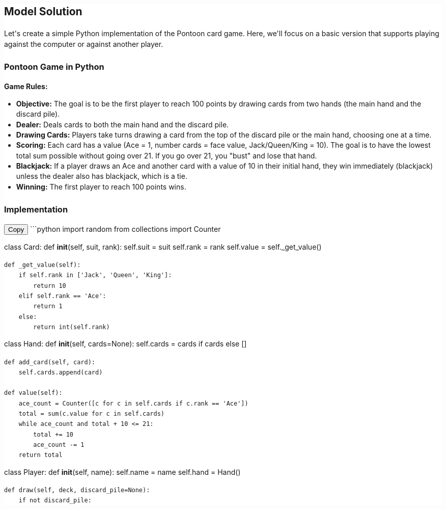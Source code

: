 ## Model Solution
Let's create a simple Python implementation of the Pontoon card game. Here, we'll focus on a basic version that supports playing against the computer or against another player.

### Pontoon Game in Python

**Game Rules:**
- **Objective:** The goal is to be the first player to reach 100 points by drawing cards from two hands (the main hand and the discard pile).
- **Dealer:** Deals cards to both the main hand and the discard pile.
- **Drawing Cards:** Players take turns drawing a card from the top of the discard pile or the main hand, choosing one at a time.
- **Scoring:** Each card has a value (Ace = 1, number cards = face value, Jack/Queen/King = 10). The goal is to have the lowest total sum possible without going over 21. If you go over 21, you "bust" and lose that hand.
- **Blackjack:** If a player draws an Ace and another card with a value of 10 in their initial hand, they win immediately (blackjack) unless the dealer also has blackjack, which is a tie.
- **Winning:** The first player to reach 100 points wins.

### Implementation

<div class="code-container">
<button class="copy-button" onclick="copyCode(this)">Copy</button>
```python
import random
from collections import Counter

class Card:
    def __init__(self, suit, rank):
        self.suit = suit
        self.rank = rank
        self.value = self._get_value()

    def _get_value(self):
        if self.rank in ['Jack', 'Queen', 'King']:
            return 10
        elif self.rank == 'Ace':
            return 1
        else:
            return int(self.rank)

class Hand:
    def __init__(self, cards=None):
        self.cards = cards if cards else []

    def add_card(self, card):
        self.cards.append(card)

    def value(self):
        ace_count = Counter([c for c in self.cards if c.rank == 'Ace'])
        total = sum(c.value for c in self.cards)
        while ace_count and total + 10 <= 21:
            total += 10
            ace_count -= 1
        return total

class Player:
    def __init__(self, name):
        self.name = name
        self.hand = Hand()

    def draw(self, deck, discard_pile=None):
        if not discard_pile:
```